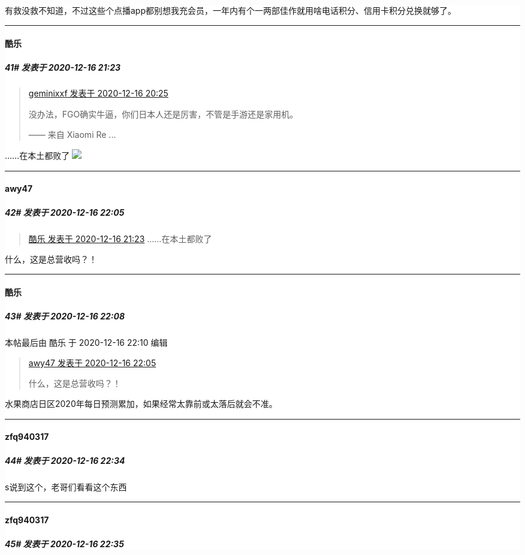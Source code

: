 
有救没救不知道，不过这些个点播app都别想我充会员，一年内有个一两部佳作就用啥电话积分、信用卡积分兑换就够了。


-----

####  酷乐  
##### 41#       发表于 2020-12-16 21:23


<blockquote><a href="httphttps://bbs.saraba1st.com/2b/forum.php?mod=redirect&amp;goto=findpost&amp;pid=49744282&amp;ptid=1977951" target="_blank">geminixxf 发表于 2020-12-16 20:25</a>

没办法，FGO确实牛逼，你们日本人还是厉害，不管是手游还是家用机。


—— 来自 Xiaomi Re ...</blockquote>
……在本土都败了
<img src="http://wx4.sinaimg.cn/large/683c53a0gy1glmrr6jn1aj20u016udqb.jpg" referrerpolicy="no-referrer">


-----

####  awy47  
##### 42#       发表于 2020-12-16 22:05


<blockquote><a href="httphttps://bbs.saraba1st.com/2b/forum.php?mod=redirect&amp;goto=findpost&amp;pid=49744782&amp;ptid=1977951" target="_blank">酷乐 发表于 2020-12-16 21:23</a>
……在本土都败了</blockquote>
什么，这是总营收吗？！


-----

####  酷乐  
##### 43#       发表于 2020-12-16 22:08


 本帖最后由 酷乐 于 2020-12-16 22:10 编辑 
<blockquote><a href="httphttps://bbs.saraba1st.com/2b/forum.php?mod=redirect&amp;goto=findpost&amp;pid=49745123&amp;ptid=1977951" target="_blank">awy47 发表于 2020-12-16 22:05</a>

什么，这是总营收吗？！</blockquote>水果商店日区2020年每日预测累加，如果经常太靠前或太落后就会不准。


-----

####  zfq940317  
##### 44#       发表于 2020-12-16 22:34


s说到这个，老哥们看看这个东西


-----

####  zfq940317  
##### 45#       发表于 2020-12-16 22:35
